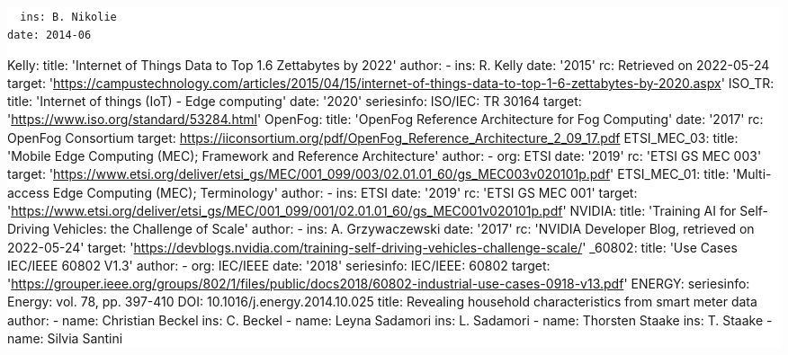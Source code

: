       ins: B. Nikolie
    date: 2014-06
  Kelly:
    title: 'Internet of Things Data to Top 1.6 Zettabytes by 2022'
    author:
    - ins: R. Kelly
    date: '2015'
    rc: Retrieved on 2022-05-24
    target: 'https://campustechnology.com/articles/2015/04/15/internet-of-things-data-to-top-1-6-zettabytes-by-2020.aspx'
  ISO_TR:
    title: 'Internet of things (IoT) - Edge computing'
    date: '2020'
    seriesinfo:
      ISO/IEC: TR 30164
    target: 'https://www.iso.org/standard/53284.html'
  OpenFog:
    title: 'OpenFog Reference Architecture for Fog Computing'
    date: '2017'
    rc: OpenFog Consortium
    target: https://iiconsortium.org/pdf/OpenFog_Reference_Architecture_2_09_17.pdf
  ETSI_MEC_03:
    title: 'Mobile Edge Computing (MEC); Framework and Reference Architecture'
    author:
    - org: ETSI
    date: '2019'
    rc: 'ETSI GS MEC 003'
    target: 'https://www.etsi.org/deliver/etsi_gs/MEC/001_099/003/02.01.01_60/gs_MEC003v020101p.pdf'
  ETSI_MEC_01:
    title: 'Multi-access Edge Computing (MEC); Terminology'
    author:
    - ins: ETSI
    date: '2019'
    rc: 'ETSI GS MEC 001'
    target: 'https://www.etsi.org/deliver/etsi_gs/MEC/001_099/001/02.01.01_60/gs_MEC001v020101p.pdf'
  NVIDIA:
    title: 'Training AI for Self-Driving Vehicles: the Challenge of Scale'
    author:
    - ins: A. Grzywaczewski
    date: '2017'
    rc: 'NVIDIA Developer Blog, retrieved on 2022-05-24'
    target: 'https://devblogs.nvidia.com/training-self-driving-vehicles-challenge-scale/'
  _60802:
    title: 'Use Cases IEC/IEEE 60802 V1.3'
    author:
    - org: IEC/IEEE
    date: '2018'
    seriesinfo:
      IEC/IEEE: 60802
    target: 'https://grouper.ieee.org/groups/802/1/files/public/docs2018/60802-industrial-use-cases-0918-v13.pdf'
  ENERGY:
    seriesinfo:
      Energy: vol. 78, pp. 397-410
      DOI: 10.1016/j.energy.2014.10.025
    title: Revealing household characteristics from smart meter data
    author:
    - name: Christian Beckel
      ins: C. Beckel
    - name: Leyna Sadamori
      ins: L. Sadamori
    - name: Thorsten Staake
      ins: T. Staake
    - name: Silvia Santini